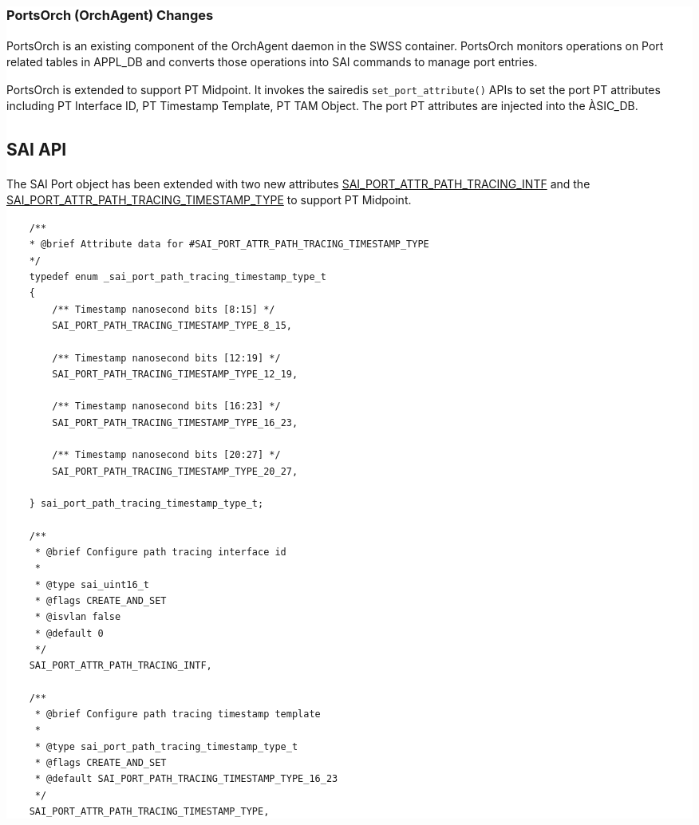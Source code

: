 ### PortsOrch (OrchAgent) Changes

PortsOrch is an existing component of the OrchAgent daemon in the SWSS container. PortsOrch monitors operations on Port related tables in APPL_DB and converts those operations into SAI commands to manage port entries.

PortsOrch is extended to support PT Midpoint. It  invokes the sairedis `set_port_attribute()` APIs to set the port PT attributes including PT Interface ID, PT Timestamp Template, PT TAM Object. The port PT attributes are injected  into the ÀSIC_DB.

## SAI API 

The SAI Port object has been extended with two new attributes [SAI_PORT_ATTR_PATH_TRACING_INTF](https://github.com/opencomputeproject/SAI/blob/master/inc/saiport.h#L2346) and the [SAI_PORT_ATTR_PATH_TRACING_TIMESTAMP_TYPE](https://github.com/opencomputeproject/SAI/blob/master/inc/saiport.h#L2355) to support PT Midpoint. 

```
    /**
    * @brief Attribute data for #SAI_PORT_ATTR_PATH_TRACING_TIMESTAMP_TYPE
    */
    typedef enum _sai_port_path_tracing_timestamp_type_t
    {
        /** Timestamp nanosecond bits [8:15] */
        SAI_PORT_PATH_TRACING_TIMESTAMP_TYPE_8_15,

        /** Timestamp nanosecond bits [12:19] */
        SAI_PORT_PATH_TRACING_TIMESTAMP_TYPE_12_19,

        /** Timestamp nanosecond bits [16:23] */
        SAI_PORT_PATH_TRACING_TIMESTAMP_TYPE_16_23,

        /** Timestamp nanosecond bits [20:27] */
        SAI_PORT_PATH_TRACING_TIMESTAMP_TYPE_20_27,

    } sai_port_path_tracing_timestamp_type_t;

    /**
     * @brief Configure path tracing interface id
     *
     * @type sai_uint16_t
     * @flags CREATE_AND_SET
     * @isvlan false
     * @default 0
     */
    SAI_PORT_ATTR_PATH_TRACING_INTF,

    /**
     * @brief Configure path tracing timestamp template
     *
     * @type sai_port_path_tracing_timestamp_type_t
     * @flags CREATE_AND_SET
     * @default SAI_PORT_PATH_TRACING_TIMESTAMP_TYPE_16_23
     */
    SAI_PORT_ATTR_PATH_TRACING_TIMESTAMP_TYPE,
```
